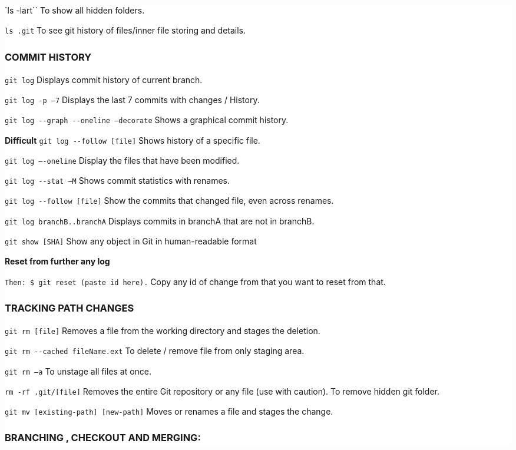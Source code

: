 `ls -lart`` To show all hidden folders.

`ls .git` To see git history of files/inner file storing and details.

### COMMIT HISTORY

`git log`
Displays commit history of current branch.

`git log -p –7`
Displays the last 7 commits with changes / History.

`git log --graph --oneline –decorate`
Shows a graphical commit history.

**Difficult**
`git log --follow [file]`
Shows history of a specific file.

`git log –-oneline`
Display the files that have been modified.

`git log --stat –M`
Shows commit statistics with renames.

`git log --follow [file]`
Show the commits that changed file, even across renames.

`git log branchB..branchA`
Displays commits in branchA that are not in branchB.

`git show [SHA]`
Show any object in Git in human-readable format

**Reset from further any log**

`Then: $ git reset (paste id here).`
Copy any id of change from that you want to reset from that. 


### TRACKING PATH CHANGES

`git rm [file]`
Removes a file from the working directory and stages the deletion.

`git rm --cached fileName.ext`
To delete / remove file from only staging area.

`git rm –a`
To unstage all files at once.

`rm -rf .git/[file]`
Removes the entire Git repository or any file (use with caution).
To remove hidden git folder.

`git mv [existing-path] [new-path]`
Moves or renames a file and stages the change.


### BRANCHING , CHECKOUT AND MERGING:
